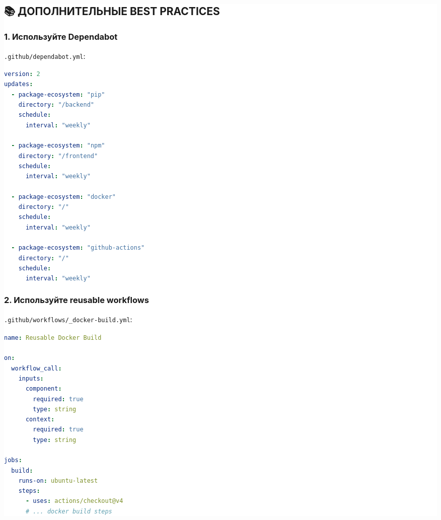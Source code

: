 ## 📚 ДОПОЛНИТЕЛЬНЫЕ BEST PRACTICES

### 1. **Используйте Dependabot**

`.github/dependabot.yml`:
```yaml
version: 2
updates:
  - package-ecosystem: "pip"
    directory: "/backend"
    schedule:
      interval: "weekly"
  
  - package-ecosystem: "npm"
    directory: "/frontend"
    schedule:
      interval: "weekly"
  
  - package-ecosystem: "docker"
    directory: "/"
    schedule:
      interval: "weekly"
  
  - package-ecosystem: "github-actions"
    directory: "/"
    schedule:
      interval: "weekly"
```

### 2. **Используйте reusable workflows**

`.github/workflows/_docker-build.yml`:
```yaml
name: Reusable Docker Build

on:
  workflow_call:
    inputs:
      component:
        required: true
        type: string
      context:
        required: true
        type: string

jobs:
  build:
    runs-on: ubuntu-latest
    steps:
      - uses: actions/checkout@v4
      # ... docker build steps
```
